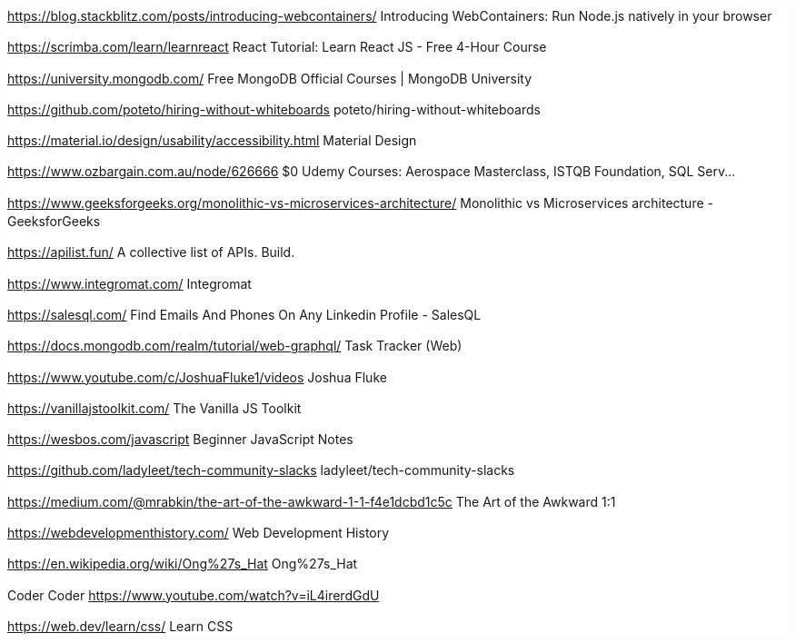https://blog.stackblitz.com/posts/introducing-webcontainers/
Introducing WebContainers: Run Node.js natively in your browser

https://scrimba.com/learn/learnreact
React Tutorial: Learn React JS - Free 4-Hour Course

https://university.mongodb.com/
Free MongoDB Official Courses | MongoDB University

https://github.com/poteto/hiring-without-whiteboards
poteto/hiring-without-whiteboards

https://material.io/design/usability/accessibility.html
Material Design

https://www.ozbargain.com.au/node/626666
$0 Udemy Courses: Aerospace Masterclass, ISTQB Foundation, SQL Serv...

https://www.geeksforgeeks.org/monolithic-vs-microservices-architecture/
Monolithic vs Microservices architecture - GeeksforGeeks

https://apilist.fun/
A collective list of APIs. Build.

https://www.integromat.com/
Integromat

https://salesql.com/
Find Emails And Phones On Any Linkedin Profile - SalesQL

https://docs.mongodb.com/realm/tutorial/web-graphql/
Task Tracker (Web)

https://www.youtube.com/c/JoshuaFluke1/videos
Joshua Fluke

https://vanillajstoolkit.com/
The Vanilla JS Toolkit

https://wesbos.com/javascript
Beginner JavaScript Notes

https://github.com/ladyleet/tech-community-slacks
ladyleet/tech-community-slacks

https://medium.com/@mrabkin/the-art-of-the-awkward-1-1-f4e1dcbd1c5c
The Art of the Awkward 1:1

https://webdevelopmenthistory.com/
Web Development History

https://en.wikipedia.org/wiki/Ong%27s_Hat
Ong%27s_Hat

Coder Coder
https://www.youtube.com/watch?v=iL4irerdGdU

https://web.dev/learn/css/
Learn CSS
